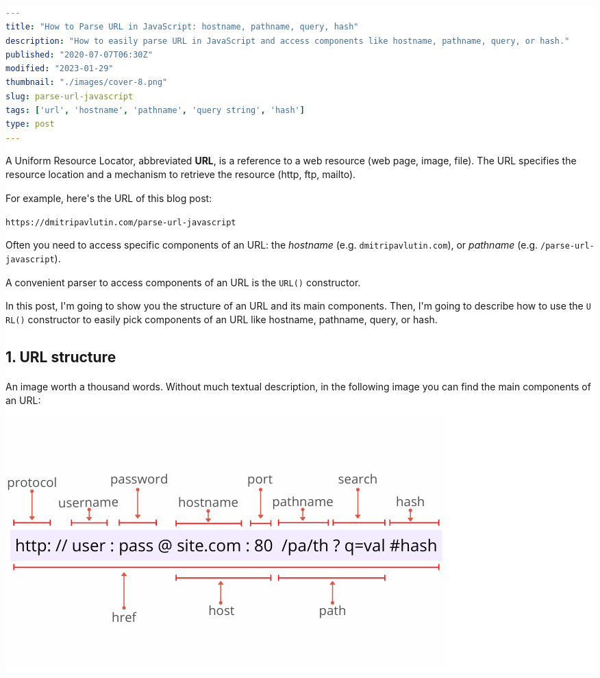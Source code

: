 ```yaml
---
title: "How to Parse URL in JavaScript: hostname, pathname, query, hash"
description: "How to easily parse URL in JavaScript and access components like hostname, pathname, query, or hash."
published: "2020-07-07T06:30Z"
modified: "2023-01-29"
thumbnail: "./images/cover-8.png"
slug: parse-url-javascript
tags: ['url', 'hostname', 'pathname', 'query string', 'hash']
type: post
---
```


A Uniform Resource Locator, abbreviated **URL**, is a reference to a web resource (web page, image, file). The URL specifies the resource location and a mechanism to retrieve the resource (http, ftp, mailto).  

For example, here's the URL of this blog post:

```
https://dmitripavlutin.com/parse-url-javascript
```

Often you need to access specific components of an URL: the *hostname* (e.g. `dmitripavlutin.com`), or *pathname* (e.g. `/parse-url-javascript`).   

A convenient parser to access components of an URL is the `URL()` constructor.    

In this post, I'm going to show you the structure of an URL and its main components. Then, I'm going to describe how to use the `URL()` constructor to easily pick components of an URL like hostname, pathname, query, or hash. 

<Affiliate type="traversyJavaScript" />

<TableOfContents />

## 1. URL structure

An image worth a thousand words. Without much textual description, in the following image you can find the main components of an URL:

![URL() constructor components in JavaScript](./images/url-constructor-components-10.png)
